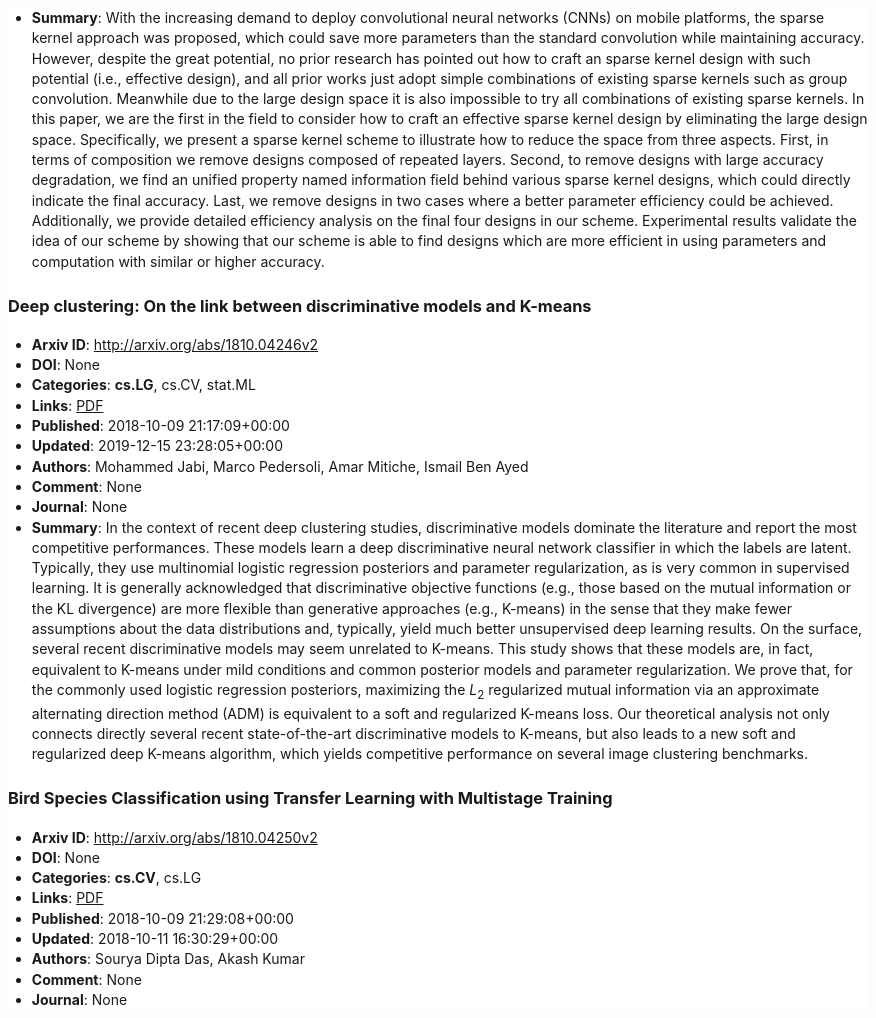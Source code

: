 - **Summary**: With the increasing demand to deploy convolutional neural networks (CNNs) on mobile platforms, the sparse kernel approach was proposed, which could save more parameters than the standard convolution while maintaining accuracy. However, despite the great potential, no prior research has pointed out how to craft an sparse kernel design with such potential (i.e., effective design), and all prior works just adopt simple combinations of existing sparse kernels such as group convolution. Meanwhile due to the large design space it is also impossible to try all combinations of existing sparse kernels. In this paper, we are the first in the field to consider how to craft an effective sparse kernel design by eliminating the large design space. Specifically, we present a sparse kernel scheme to illustrate how to reduce the space from three aspects. First, in terms of composition we remove designs composed of repeated layers. Second, to remove designs with large accuracy degradation, we find an unified property named information field behind various sparse kernel designs, which could directly indicate the final accuracy. Last, we remove designs in two cases where a better parameter efficiency could be achieved. Additionally, we provide detailed efficiency analysis on the final four designs in our scheme. Experimental results validate the idea of our scheme by showing that our scheme is able to find designs which are more efficient in using parameters and computation with similar or higher accuracy.



### Deep clustering: On the link between discriminative models and K-means
- **Arxiv ID**: http://arxiv.org/abs/1810.04246v2
- **DOI**: None
- **Categories**: **cs.LG**, cs.CV, stat.ML
- **Links**: [PDF](http://arxiv.org/pdf/1810.04246v2)
- **Published**: 2018-10-09 21:17:09+00:00
- **Updated**: 2019-12-15 23:28:05+00:00
- **Authors**: Mohammed Jabi, Marco Pedersoli, Amar Mitiche, Ismail Ben Ayed
- **Comment**: None
- **Journal**: None
- **Summary**: In the context of recent deep clustering studies, discriminative models dominate the literature and report the most competitive performances. These models learn a deep discriminative neural network classifier in which the labels are latent. Typically, they use multinomial logistic regression posteriors and parameter regularization, as is very common in supervised learning. It is generally acknowledged that discriminative objective functions (e.g., those based on the mutual information or the KL divergence) are more flexible than generative approaches (e.g., K-means) in the sense that they make fewer assumptions about the data distributions and, typically, yield much better unsupervised deep learning results. On the surface, several recent discriminative models may seem unrelated to K-means. This study shows that these models are, in fact, equivalent to K-means under mild conditions and common posterior models and parameter regularization. We prove that, for the commonly used logistic regression posteriors, maximizing the $L_2$ regularized mutual information via an approximate alternating direction method (ADM) is equivalent to a soft and regularized K-means loss. Our theoretical analysis not only connects directly several recent state-of-the-art discriminative models to K-means, but also leads to a new soft and regularized deep K-means algorithm, which yields competitive performance on several image clustering benchmarks.



### Bird Species Classification using Transfer Learning with Multistage Training
- **Arxiv ID**: http://arxiv.org/abs/1810.04250v2
- **DOI**: None
- **Categories**: **cs.CV**, cs.LG
- **Links**: [PDF](http://arxiv.org/pdf/1810.04250v2)
- **Published**: 2018-10-09 21:29:08+00:00
- **Updated**: 2018-10-11 16:30:29+00:00
- **Authors**: Sourya Dipta Das, Akash Kumar
- **Comment**: None
- **Journal**: None